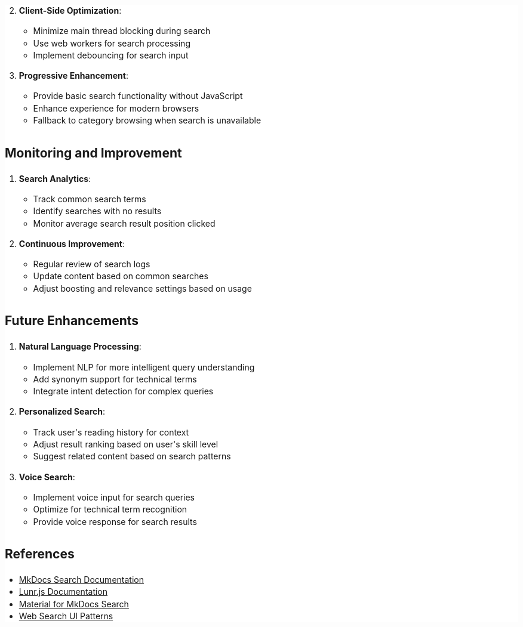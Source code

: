 2. **Client-Side Optimization**:
   - Minimize main thread blocking during search
   - Use web workers for search processing
   - Implement debouncing for search input

3. **Progressive Enhancement**:
   - Provide basic search functionality without JavaScript
   - Enhance experience for modern browsers
   - Fallback to category browsing when search is unavailable

## Monitoring and Improvement

1. **Search Analytics**:
   - Track common search terms
   - Identify searches with no results
   - Monitor average search result position clicked

2. **Continuous Improvement**:
   - Regular review of search logs
   - Update content based on common searches
   - Adjust boosting and relevance settings based on usage

## Future Enhancements

1. **Natural Language Processing**:
   - Implement NLP for more intelligent query understanding
   - Add synonym support for technical terms
   - Integrate intent detection for complex queries

2. **Personalized Search**:
   - Track user's reading history for context
   - Adjust result ranking based on user's skill level
   - Suggest related content based on search patterns

3. **Voice Search**:
   - Implement voice input for search queries
   - Optimize for technical term recognition
   - Provide voice response for search results

## References

- [MkDocs Search Documentation](https://www.mkdocs.org/user-guide/configuration/#search)
- [Lunr.js Documentation](https://lunrjs.com/docs/index.html)
- [Material for MkDocs Search](https://squidfunk.github.io/mkdocs-material/setup/setting-up-site-search/)
- [Web Search UI Patterns](https://www.nngroup.com/articles/search-design/) 